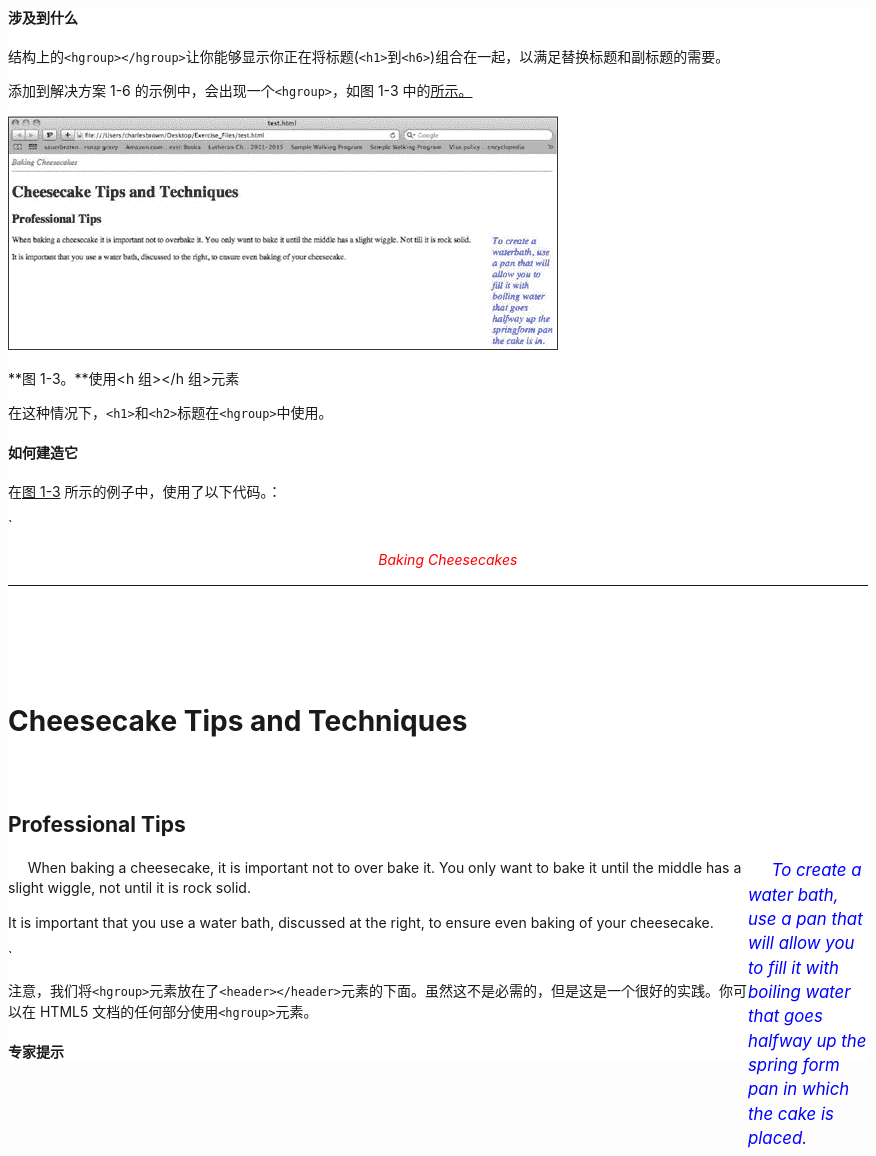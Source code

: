 #### 涉及到什么

结构上的`<hgroup></hgroup>`让你能够显示你正在将标题(`<h1>`到`<h6>`)组合在一起，以满足替换标题和副标题的需要。

添加到解决方案 1-6 的示例中，会出现一个`<hgroup>`，如图 1-3 中的[所示。](#fig_1_3)

![images](img/0103.jpg)

**图 1-3。**使用<h 组></h 组>元素

在这种情况下，`<h1>`和`<h2>`标题在`<hgroup>`中使用。

#### 如何建造它

在[图 1-3](#fig_1_3) 所示的例子中，使用了以下代码。：

`<header>
      <span style="color:red;font-style:italic;">
          Baking Cheesecakes
     </span>
     <hr>
</header>
<hgroup draggable="true">
     <h1>Cheesecake Tips and Techniques</h1>
     <h2>Professional Tips</h2>
</hgroup>
<aside style="font-size:larger;font-style:italic;color:blue;float:right;width:120px;">
     To create a water bath, use a pan that will allow you to fill it with boiling water that goes halfway up the spring form pan in which the cake is placed.
</aside>
<p>
     When baking a cheesecake, it is important not to over bake it. You only want to bake it until the middle has a slight wiggle, not until it is rock solid.
</p>
<p>It is important that you use a water bath, discussed at the right, to ensure even baking of your cheesecake.</p>`

注意，我们将`<hgroup>`元素放在了`<header></header>`元素的下面。虽然这不是必需的，但是这是一个很好的实践。你可以在 HTML5 文档的任何部分使用`<hgroup>`元素。

#### 专家提示
